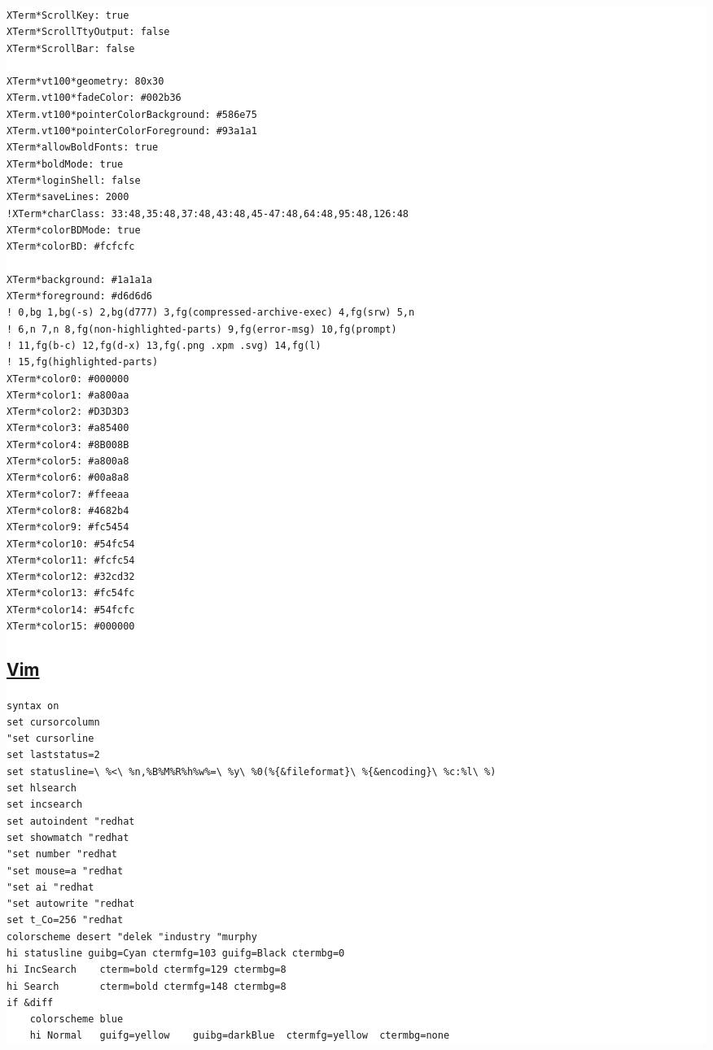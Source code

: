 ```
XTerm*ScrollKey: true
XTerm*ScrollTtyOutput: false
XTerm*ScrollBar: false

XTerm*vt100*geometry: 80x30
XTerm.vt100*fadeColor: #002b36
XTerm.vt100*pointerColorBackground: #586e75
XTerm.vt100*pointerColorForeground: #93a1a1
XTerm*allowBoldFonts: true
XTerm*boldMode: true
XTerm*loginShell: false
XTerm*saveLines: 2000
!XTerm*charClass: 33:48,35:48,37:48,43:48,45-47:48,64:48,95:48,126:48
XTerm*colorBDMode: true
XTerm*colorBD: #fcfcfc

XTerm*background: #1a1a1a
XTerm*foreground: #d6d6d6
! 0,bg 1,bg(-s) 2,bg(d777) 3,fg(compressed-archive-exec) 4,fg(srw) 5,n
! 6,n 7,n 8,fg(non-highlighted-parts) 9,fg(error-msg) 10,fg(prompt)
! 11,fg(b-c) 12,fg(d-x) 13,fg(.png .xpm .svg) 14,fg(l)
! 15,fg(highlighted-parts)
XTerm*color0: #000000
XTerm*color1: #a800aa
XTerm*color2: #D3D3D3
XTerm*color3: #a85400
XTerm*color4: #8B008B
XTerm*color5: #a800a8
XTerm*color6: #00a8a8
XTerm*color7: #ffeeaa
XTerm*color8: #4682b4
XTerm*color9: #fc5454
XTerm*color10: #54fc54
XTerm*color11: #fcfc54
XTerm*color12: #32cd32
XTerm*color13: #fc54fc
XTerm*color14: #54fcfc
XTerm*color15: #000000
```
## [Vim](https://ftp.nluug.nl/pub/vim/unix/)
```
syntax on
set cursorcolumn
"set cursorline
set laststatus=2
set statusline=\ %<\ %n,%B%M%R%h%w%=\ %y\ %0(%{&fileformat}\ %{&encoding}\ %c:%l\ %)
set hlsearch
set incsearch
set autoindent "redhat
set showmatch "redhat
"set number "redhat
"set mouse=a "redhat
"set ai	"redhat
"set autowrite "redhat
set t_Co=256 "redhat
colorscheme desert "delek "industry "murphy
hi statusline guibg=Cyan ctermfg=103 guifg=Black ctermbg=0
hi IncSearch    cterm=bold ctermfg=129 ctermbg=8
hi Search       cterm=bold ctermfg=148 ctermbg=8
if &diff
  	colorscheme blue
	hi Normal	guifg=yellow	guibg=darkBlue	ctermfg=yellow	ctermbg=none
```